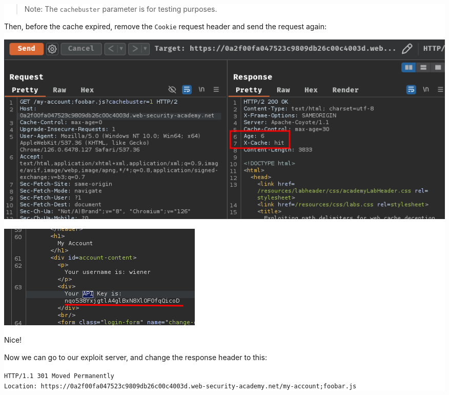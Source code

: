 > Note: The `cachebuster` parameter is for testing purposes.

Then, before the cache expired, remove the `Cookie` request header and send the request again:

![](https://github.com/siunam321/CTF-Writeups/blob/main/Portswigger-Labs/Web-Cache-Deception/WCD-2/images/Pasted%20image%2020240810153841.png)

![](https://github.com/siunam321/CTF-Writeups/blob/main/Portswigger-Labs/Web-Cache-Deception/WCD-2/images/Pasted%20image%2020240810153851.png)

Nice!

Now we can go to our exploit server, and change the response header to this:

```http
HTTP/1.1 301 Moved Permanently
Location: https://0a2f00fa047523c9809db26c00c4003d.web-security-academy.net/my-account;foobar.js
```
